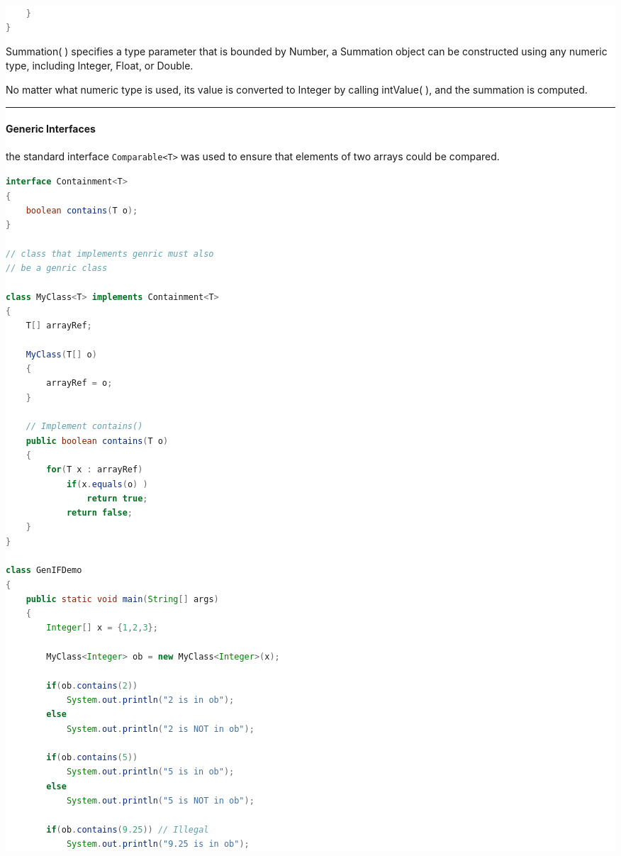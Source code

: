 ```java
	}
}
```

Summation( ) specifies a type parameter that is bounded by Number, a Summation object can be constructed using any numeric type, including Integer, Float, or Double.

No matter what numeric type is used, its value is converted to Integer by calling intValue( ), and the summation is computed.

___

#### Generic Interfaces

the standard interface `Comparable<T>` was used to ensure that elements of two arrays could be compared.

```java
interface Containment<T>
{
	boolean contains(T o);
}

// class that implements genric must also
// be a genric class

class MyClass<T> implements Containment<T>
{
	T[] arrayRef;
	
	MyClass(T[] o)
	{
		arrayRef = o;
	}
	
	// Implement contains()
	public boolean contains(T o)
	{
		for(T x : arrayRef)
			if(x.equals(o) ) 
				return true;
			return false;
	}
}

class GenIFDemo
{
	public static void main(String[] args) 
	{
		Integer[] x = {1,2,3};
		
		MyClass<Integer> ob = new MyClass<Integer>(x);
		
		if(ob.contains(2))
			System.out.println("2 is in ob");
		else
			System.out.println("2 is NOT in ob");
		
		if(ob.contains(5))
			System.out.println("5 is in ob");
		else
			System.out.println("5 is NOT in ob");
			
		if(ob.contains(9.25)) // Illegal
			System.out.println("9.25 is in ob");
```